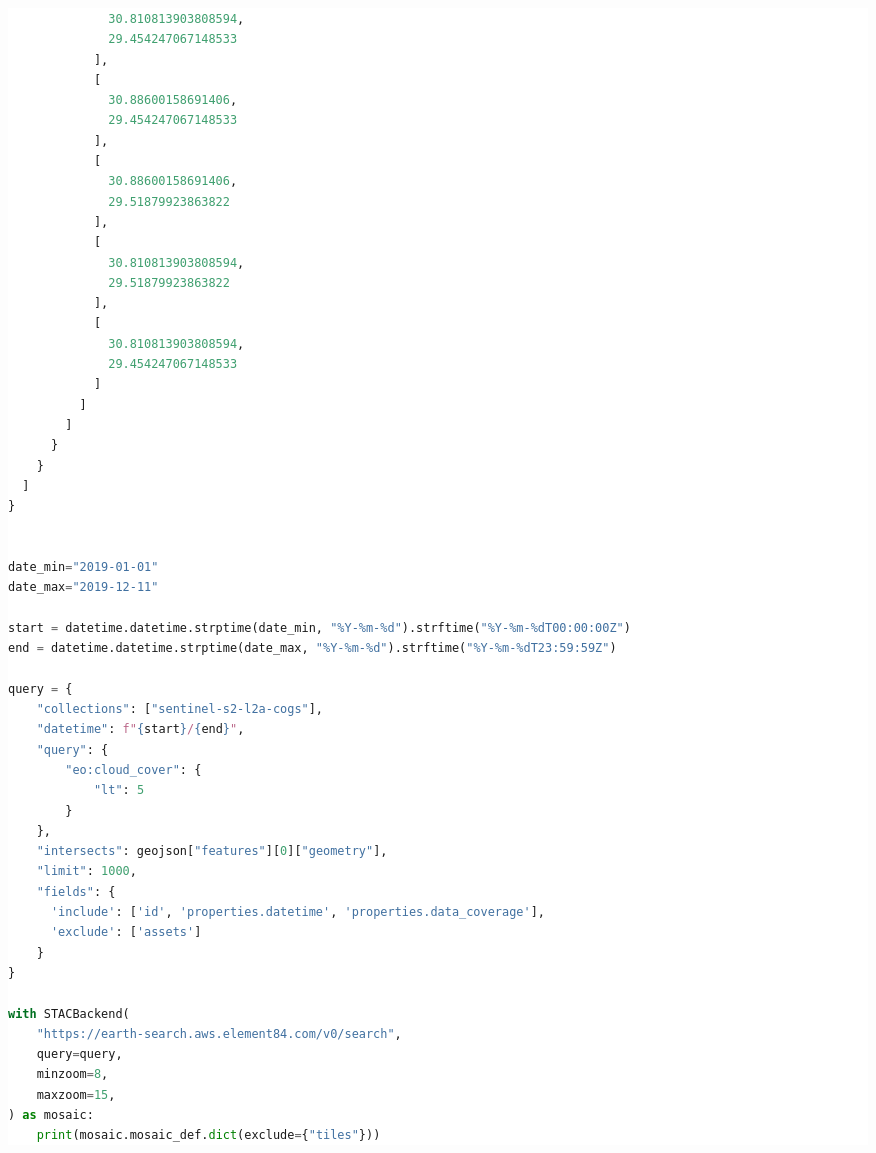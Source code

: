 ```python
              30.810813903808594,
              29.454247067148533
            ],
            [
              30.88600158691406,
              29.454247067148533
            ],
            [
              30.88600158691406,
              29.51879923863822
            ],
            [
              30.810813903808594,
              29.51879923863822
            ],
            [
              30.810813903808594,
              29.454247067148533
            ]
          ]
        ]
      }
    }
  ]
}


date_min="2019-01-01"
date_max="2019-12-11"

start = datetime.datetime.strptime(date_min, "%Y-%m-%d").strftime("%Y-%m-%dT00:00:00Z")
end = datetime.datetime.strptime(date_max, "%Y-%m-%d").strftime("%Y-%m-%dT23:59:59Z")

query = {
    "collections": ["sentinel-s2-l2a-cogs"],
    "datetime": f"{start}/{end}",
    "query": {
        "eo:cloud_cover": {
            "lt": 5
        }
    },
    "intersects": geojson["features"][0]["geometry"],
    "limit": 1000,
    "fields": {
      'include': ['id', 'properties.datetime', 'properties.data_coverage'],
      'exclude': ['assets']
    }
}

with STACBackend(
    "https://earth-search.aws.element84.com/v0/search",
    query=query,
    minzoom=8,
    maxzoom=15,
) as mosaic:
    print(mosaic.mosaic_def.dict(exclude={"tiles"}))
```
